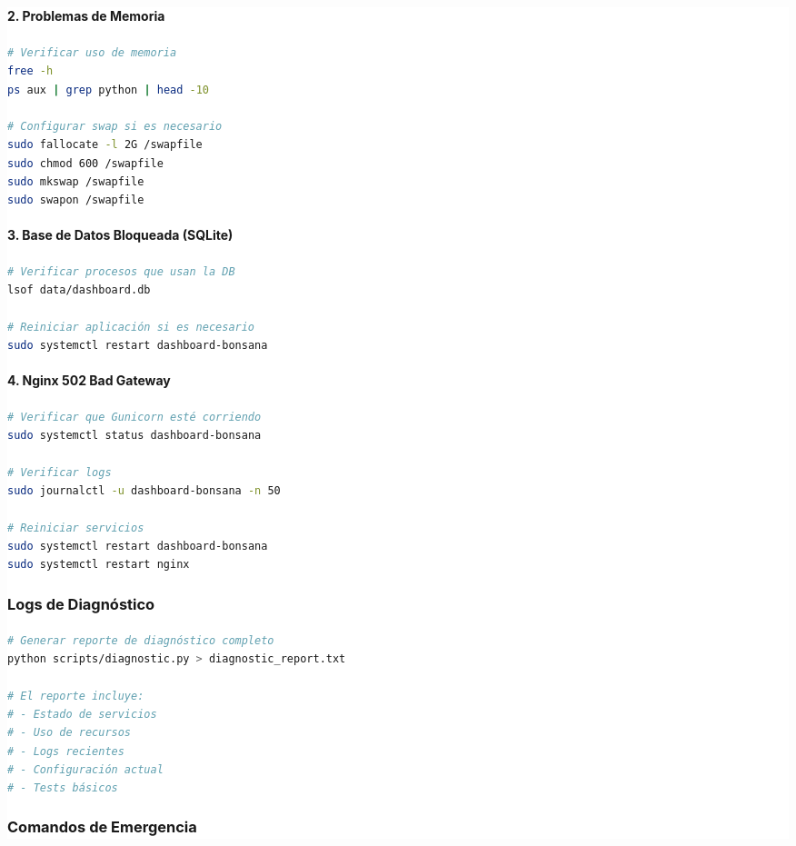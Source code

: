 #### 2. Problemas de Memoria

```bash
# Verificar uso de memoria
free -h
ps aux | grep python | head -10

# Configurar swap si es necesario
sudo fallocate -l 2G /swapfile
sudo chmod 600 /swapfile
sudo mkswap /swapfile
sudo swapon /swapfile
```

#### 3. Base de Datos Bloqueada (SQLite)

```bash
# Verificar procesos que usan la DB
lsof data/dashboard.db

# Reiniciar aplicación si es necesario
sudo systemctl restart dashboard-bonsana
```

#### 4. Nginx 502 Bad Gateway

```bash
# Verificar que Gunicorn esté corriendo
sudo systemctl status dashboard-bonsana

# Verificar logs
sudo journalctl -u dashboard-bonsana -n 50

# Reiniciar servicios
sudo systemctl restart dashboard-bonsana
sudo systemctl restart nginx
```

### Logs de Diagnóstico

```bash
# Generar reporte de diagnóstico completo
python scripts/diagnostic.py > diagnostic_report.txt

# El reporte incluye:
# - Estado de servicios
# - Uso de recursos
# - Logs recientes
# - Configuración actual
# - Tests básicos
```

### Comandos de Emergencia
